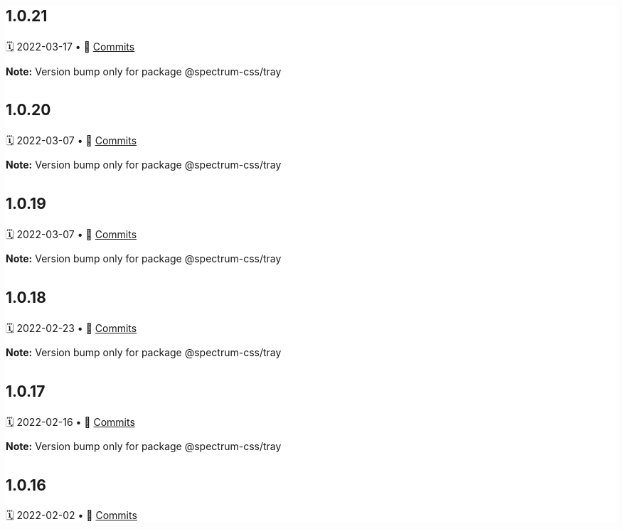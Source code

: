 <a name="1.0.21"></a>
## 1.0.21
🗓 2022-03-17 • 📝 [Commits](https://github.com/adobe/spectrum-css/compare/@spectrum-css/tray@1.0.20...@spectrum-css/tray@1.0.21)

**Note:** Version bump only for package @spectrum-css/tray





<a name="1.0.20"></a>
## 1.0.20
🗓 2022-03-07 • 📝 [Commits](https://github.com/adobe/spectrum-css/compare/@spectrum-css/tray@1.0.19...@spectrum-css/tray@1.0.20)

**Note:** Version bump only for package @spectrum-css/tray





<a name="1.0.19"></a>
## 1.0.19
🗓 2022-03-07 • 📝 [Commits](https://github.com/adobe/spectrum-css/compare/@spectrum-css/tray@1.0.18...@spectrum-css/tray@1.0.19)

**Note:** Version bump only for package @spectrum-css/tray





<a name="1.0.18"></a>
## 1.0.18
🗓 2022-02-23 • 📝 [Commits](https://github.com/adobe/spectrum-css/compare/@spectrum-css/tray@1.0.17...@spectrum-css/tray@1.0.18)

**Note:** Version bump only for package @spectrum-css/tray





<a name="1.0.17"></a>
## 1.0.17
🗓 2022-02-16 • 📝 [Commits](https://github.com/adobe/spectrum-css/compare/@spectrum-css/tray@1.0.16...@spectrum-css/tray@1.0.17)

**Note:** Version bump only for package @spectrum-css/tray





<a name="1.0.16"></a>
## 1.0.16
🗓 2022-02-02 • 📝 [Commits](https://github.com/adobe/spectrum-css/compare/@spectrum-css/tray@1.0.15...@spectrum-css/tray@1.0.16)
